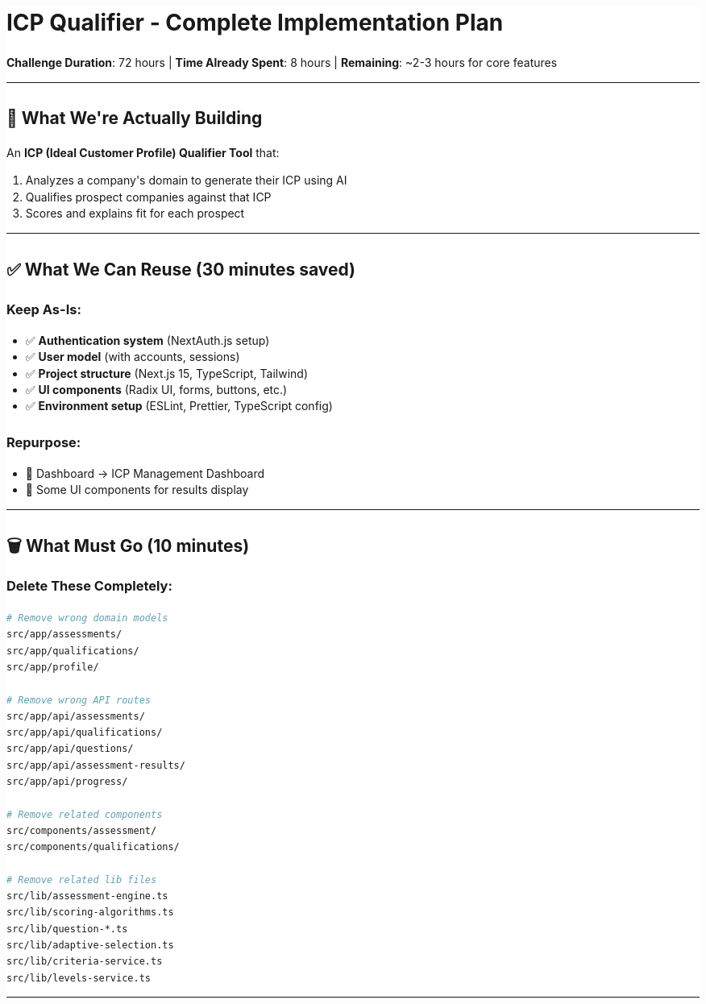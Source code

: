 # ICP Qualifier - Complete Implementation Plan
**Challenge Duration**: 72 hours | **Time Already Spent**: 8 hours | **Remaining**: ~2-3 hours for core features

---

## 🎯 What We're Actually Building

An **ICP (Ideal Customer Profile) Qualifier Tool** that:
1. Analyzes a company's domain to generate their ICP using AI
2. Qualifies prospect companies against that ICP
3. Scores and explains fit for each prospect

---

## ✅ What We Can Reuse (30 minutes saved)

### Keep As-Is:
- ✅ **Authentication system** (NextAuth.js setup)
- ✅ **User model** (with accounts, sessions)
- ✅ **Project structure** (Next.js 15, TypeScript, Tailwind)
- ✅ **UI components** (Radix UI, forms, buttons, etc.)
- ✅ **Environment setup** (ESLint, Prettier, TypeScript config)

### Repurpose:
- 🔄 Dashboard → ICP Management Dashboard
- 🔄 Some UI components for results display

---

## 🗑️ What Must Go (10 minutes)

### Delete These Completely:
```bash
# Remove wrong domain models
src/app/assessments/
src/app/qualifications/
src/app/profile/

# Remove wrong API routes
src/app/api/assessments/
src/app/api/qualifications/
src/app/api/questions/
src/app/api/assessment-results/
src/app/api/progress/

# Remove related components
src/components/assessment/
src/components/qualifications/

# Remove related lib files
src/lib/assessment-engine.ts
src/lib/scoring-algorithms.ts
src/lib/question-*.ts
src/lib/adaptive-selection.ts
src/lib/criteria-service.ts
src/lib/levels-service.ts
```

---